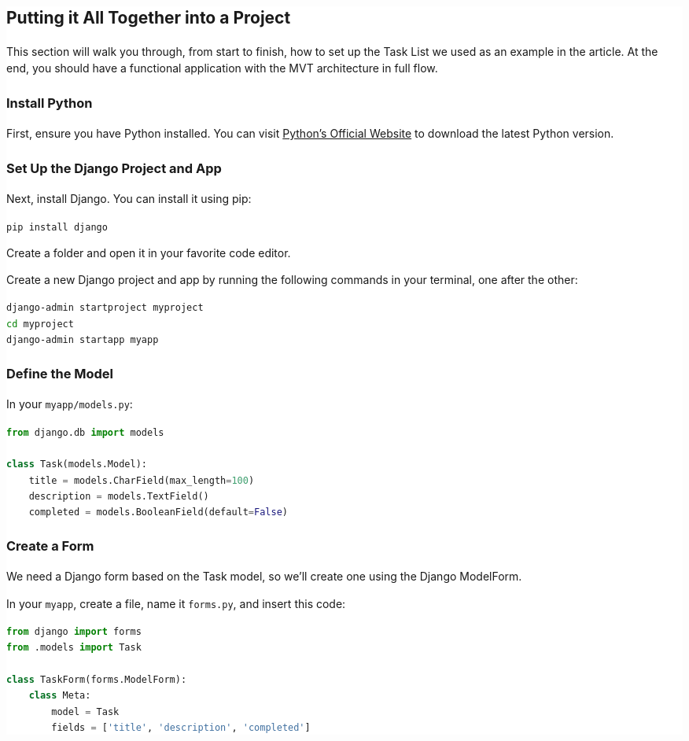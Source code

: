 
## Putting it All Together into a Project

This section will walk you through, from start to finish, how to set up the Task List we used as an example in the article. At the end, you should have a functional application with the MVT architecture in full flow.

### Install Python

First, ensure you have Python installed. You can visit [<VPIcon icon="fa-brands fa-python"/>Python’s Official Website](https://python.org/downloads/) to download the latest Python version.

### Set Up the Django Project and App

Next, install Django. You can install it using pip:

```sh
pip install django
```

Create a folder and open it in your favorite code editor.

Create a new Django project and app by running the following commands in your terminal, one after the other:

```sh
django-admin startproject myproject 
cd myproject
django-admin startapp myapp
```

### Define the Model

In your <VPIcon icon="fas fa-folder-open"/>`myapp/`<VPIcon icon="fa-brands fa-python"/>`models.py`:

```py title="myapp/models.py"
from django.db import models

class Task(models.Model):
    title = models.CharField(max_length=100)
    description = models.TextField()
    completed = models.BooleanField(default=False)
```

### Create a Form

We need a Django form based on the Task model, so we’ll create one using the Django ModelForm.

In your <VPIcon icon="fas fa-folder-open"/>`myapp`, create a file, name it <VPIcon icon="fa-brands fa-python"/>`forms.py`, and insert this code:

```py title="myapp/forms.py"
from django import forms
from .models import Task

class TaskForm(forms.ModelForm):
    class Meta:
        model = Task
        fields = ['title', 'description', 'completed']
```

